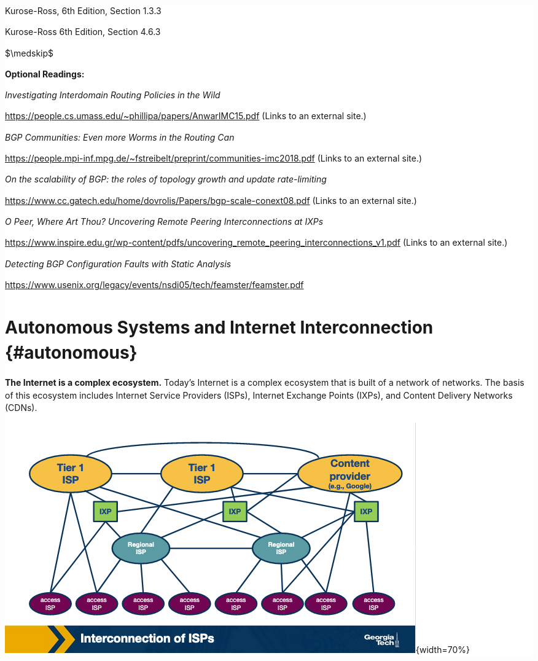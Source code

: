 Kurose-Ross, 6th Edition, Section 1.3.3

Kurose-Ross 6th Edition, Section 4.6.3

$\medskip$
 
**Optional Readings:**

*Investigating Interdomain Routing Policies in the Wild*

https://people.cs.umass.edu/~phillipa/papers/AnwarIMC15.pdf (Links to an external site.)

*BGP Communities: Even more Worms in the Routing Can*

https://people.mpi-inf.mpg.de/~fstreibelt/preprint/communities-imc2018.pdf (Links to an external site.)

*On the scalability of BGP: the roles of topology growth and update rate-limiting*

https://www.cc.gatech.edu/home/dovrolis/Papers/bgp-scale-conext08.pdf (Links to an external site.)

*O Peer, Where Art Thou? Uncovering Remote Peering Interconnections at IXPs*

https://www.inspire.edu.gr/wp-content/pdfs/uncovering_remote_peering_interconnections_v1.pdf (Links to an external site.)

*Detecting BGP Configuration Faults with Static Analysis*

https://www.usenix.org/legacy/events/nsdi05/tech/feamster/feamster.pdf


# Autonomous Systems and Internet Interconnection {#autonomous}

**The Internet is a complex ecosystem.** Today’s Internet is a complex ecosystem that is built of a network of networks. The basis of this ecosystem includes Internet Service Providers (ISPs), Internet Exchange Points (IXPs), and Content Delivery Networks (CDNs). 

![image](./MD_figures/4_autonomous_1.png){width=70%}
